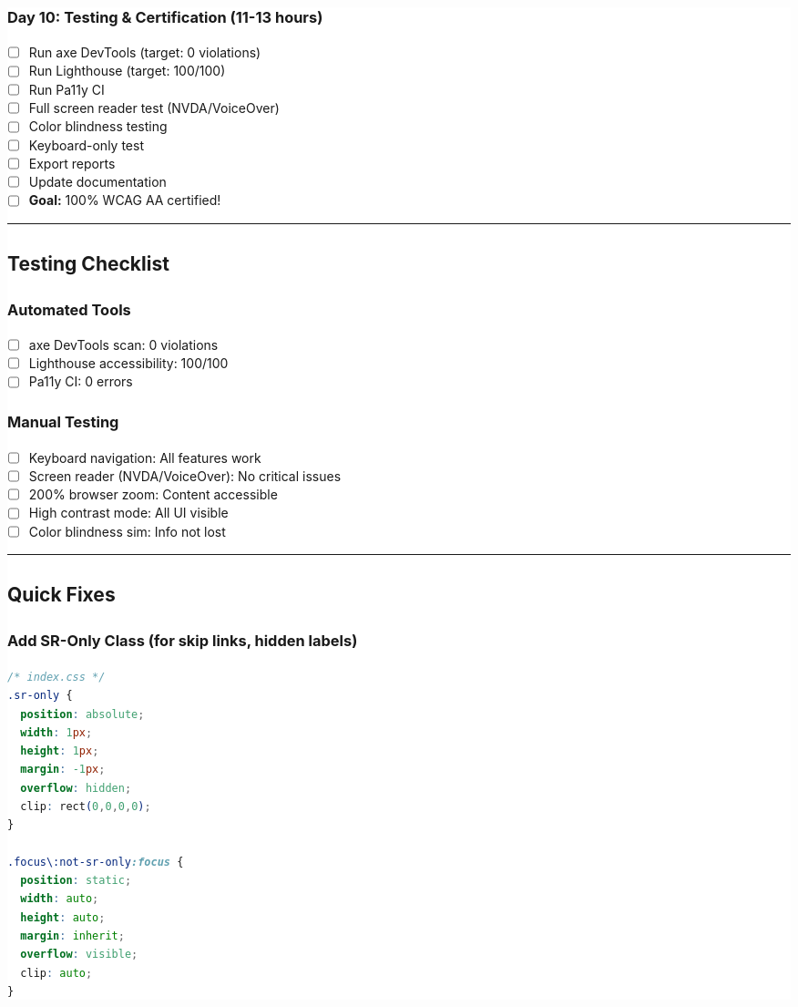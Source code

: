 ### Day 10: Testing & Certification (11-13 hours)
- [ ] Run axe DevTools (target: 0 violations)
- [ ] Run Lighthouse (target: 100/100)
- [ ] Run Pa11y CI
- [ ] Full screen reader test (NVDA/VoiceOver)
- [ ] Color blindness testing
- [ ] Keyboard-only test
- [ ] Export reports
- [ ] Update documentation
- [ ] **Goal:** 100% WCAG AA certified!

---

## Testing Checklist

### Automated Tools
- [ ] axe DevTools scan: 0 violations
- [ ] Lighthouse accessibility: 100/100
- [ ] Pa11y CI: 0 errors

### Manual Testing
- [ ] Keyboard navigation: All features work
- [ ] Screen reader (NVDA/VoiceOver): No critical issues
- [ ] 200% browser zoom: Content accessible
- [ ] High contrast mode: All UI visible
- [ ] Color blindness sim: Info not lost

---

## Quick Fixes

### Add SR-Only Class (for skip links, hidden labels)
```css
/* index.css */
.sr-only {
  position: absolute;
  width: 1px;
  height: 1px;
  margin: -1px;
  overflow: hidden;
  clip: rect(0,0,0,0);
}

.focus\:not-sr-only:focus {
  position: static;
  width: auto;
  height: auto;
  margin: inherit;
  overflow: visible;
  clip: auto;
}
```
